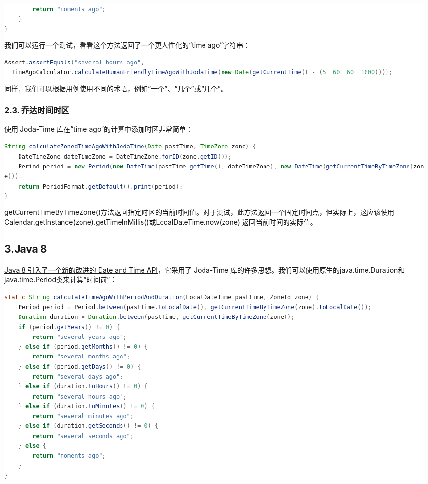 ```java
        return "moments ago";
    }
}
```

我们可以运行一个测试，看看这个方法返回了一个更人性化的“time ago”字符串：

```java
Assert.assertEquals("several hours ago", 
  TimeAgoCalculator.calculateHumanFriendlyTimeAgoWithJodaTime(new Date(getCurrentTime() - (5  60  60  1000))));

```

同样，我们可以根据用例使用不同的术语，例如“一个”、“几个”或“几个”。

### 2.3. 乔达时间时区

使用 Joda-Time 库在“time ago”的计算中添加时区非常简单：

```java
String calculateZonedTimeAgoWithJodaTime(Date pastTime, TimeZone zone) {
    DateTimeZone dateTimeZone = DateTimeZone.forID(zone.getID());
    Period period = new Period(new DateTime(pastTime.getTime(), dateTimeZone), new DateTime(getCurrentTimeByTimeZone(zone)));
    return PeriodFormat.getDefault().print(period);
}
```

getCurrentTimeByTimeZone()方法返回指定时区的当前时间值。对于测试，此方法返回一个固定时间点，但实际上，这应该使用Calendar.getInstance(zone).getTimeInMillis()或LocalDateTime.now(zone) 返回当前时间的实际值。

## 3.Java 8

[Java 8 引入了一个新的改进的 Date and Time API](https://www.baeldung.com/java-8-date-time-intro)，它采用了 Joda-Time 库的许多思想。我们可以使用原生的java.time.Duration和java.time.Period类来计算“时间前”：

```java
static String calculateTimeAgoWithPeriodAndDuration(LocalDateTime pastTime, ZoneId zone) {
    Period period = Period.between(pastTime.toLocalDate(), getCurrentTimeByTimeZone(zone).toLocalDate());
    Duration duration = Duration.between(pastTime, getCurrentTimeByTimeZone(zone));
    if (period.getYears() != 0) {
        return "several years ago";
    } else if (period.getMonths() != 0) {
        return "several months ago";
    } else if (period.getDays() != 0) {
        return "several days ago";
    } else if (duration.toHours() != 0) {
        return "several hours ago";
    } else if (duration.toMinutes() != 0) {
        return "several minutes ago";
    } else if (duration.getSeconds() != 0) {
        return "several seconds ago";
    } else {
        return "moments ago";
    }
}
```
